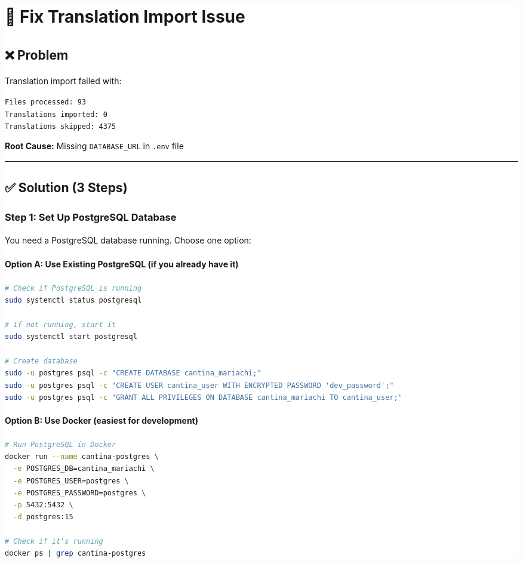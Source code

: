 # 🔧 Fix Translation Import Issue

## ❌ Problem

Translation import failed with:
```
Files processed: 93
Translations imported: 0
Translations skipped: 4375
```

**Root Cause:** Missing `DATABASE_URL` in `.env` file

---

## ✅ Solution (3 Steps)

### **Step 1: Set Up PostgreSQL Database**

You need a PostgreSQL database running. Choose one option:

#### **Option A: Use Existing PostgreSQL** (if you already have it)

```bash
# Check if PostgreSQL is running
sudo systemctl status postgresql

# If not running, start it
sudo systemctl start postgresql

# Create database
sudo -u postgres psql -c "CREATE DATABASE cantina_mariachi;"
sudo -u postgres psql -c "CREATE USER cantina_user WITH ENCRYPTED PASSWORD 'dev_password';"
sudo -u postgres psql -c "GRANT ALL PRIVILEGES ON DATABASE cantina_mariachi TO cantina_user;"
```

#### **Option B: Use Docker** (easiest for development)

```bash
# Run PostgreSQL in Docker
docker run --name cantina-postgres \
  -e POSTGRES_DB=cantina_mariachi \
  -e POSTGRES_USER=postgres \
  -e POSTGRES_PASSWORD=postgres \
  -p 5432:5432 \
  -d postgres:15

# Check if it's running
docker ps | grep cantina-postgres
```
